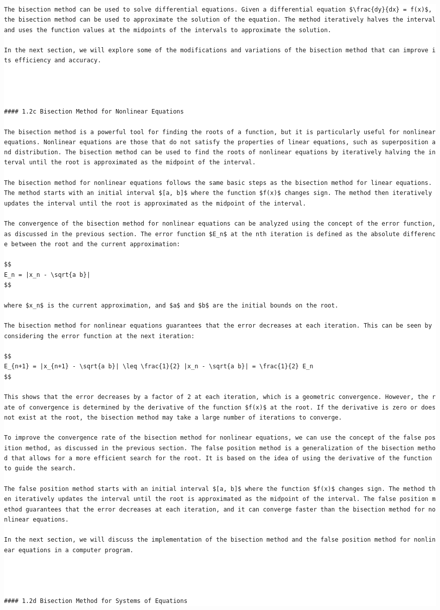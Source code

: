 ```
The bisection method can be used to solve differential equations. Given a differential equation $\frac{dy}{dx} = f(x)$, the bisection method can be used to approximate the solution of the equation. The method iteratively halves the interval and uses the function values at the midpoints of the intervals to approximate the solution.

In the next section, we will explore some of the modifications and variations of the bisection method that can improve its efficiency and accuracy.




#### 1.2c Bisection Method for Nonlinear Equations

The bisection method is a powerful tool for finding the roots of a function, but it is particularly useful for nonlinear equations. Nonlinear equations are those that do not satisfy the properties of linear equations, such as superposition and distribution. The bisection method can be used to find the roots of nonlinear equations by iteratively halving the interval until the root is approximated as the midpoint of the interval.

The bisection method for nonlinear equations follows the same basic steps as the bisection method for linear equations. The method starts with an initial interval $[a, b]$ where the function $f(x)$ changes sign. The method then iteratively updates the interval until the root is approximated as the midpoint of the interval.

The convergence of the bisection method for nonlinear equations can be analyzed using the concept of the error function, as discussed in the previous section. The error function $E_n$ at the nth iteration is defined as the absolute difference between the root and the current approximation:

$$
E_n = |x_n - \sqrt{a b}|
$$

where $x_n$ is the current approximation, and $a$ and $b$ are the initial bounds on the root.

The bisection method for nonlinear equations guarantees that the error decreases at each iteration. This can be seen by considering the error function at the next iteration:

$$
E_{n+1} = |x_{n+1} - \sqrt{a b}| \leq \frac{1}{2} |x_n - \sqrt{a b}| = \frac{1}{2} E_n
$$

This shows that the error decreases by a factor of 2 at each iteration, which is a geometric convergence. However, the rate of convergence is determined by the derivative of the function $f(x)$ at the root. If the derivative is zero or does not exist at the root, the bisection method may take a large number of iterations to converge.

To improve the convergence rate of the bisection method for nonlinear equations, we can use the concept of the false position method, as discussed in the previous section. The false position method is a generalization of the bisection method that allows for a more efficient search for the root. It is based on the idea of using the derivative of the function to guide the search.

The false position method starts with an initial interval $[a, b]$ where the function $f(x)$ changes sign. The method then iteratively updates the interval until the root is approximated as the midpoint of the interval. The false position method guarantees that the error decreases at each iteration, and it can converge faster than the bisection method for nonlinear equations.

In the next section, we will discuss the implementation of the bisection method and the false position method for nonlinear equations in a computer program.




#### 1.2d Bisection Method for Systems of Equations
```